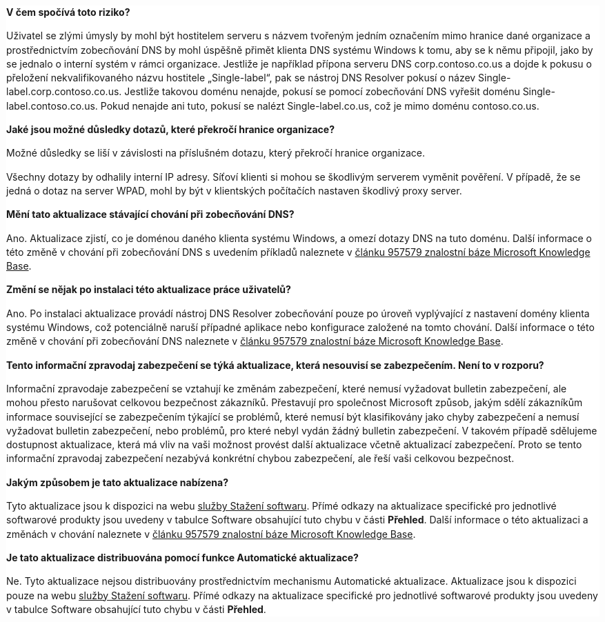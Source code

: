 **V čem spočívá toto riziko?**

Uživatel se zlými úmysly by mohl být hostitelem serveru s názvem tvořeným jedním označením mimo hranice dané organizace a prostřednictvím zobecňování DNS by mohl úspěšně přimět klienta DNS systému Windows k tomu, aby se k němu připojil, jako by se jednalo o interní systém v rámci organizace. Jestliže je například přípona serveru DNS corp.contoso.co.us a dojde k pokusu o přeložení nekvalifikovaného názvu hostitele „Single-label“, pak se nástroj DNS Resolver pokusí o název Single-label.corp.contoso.co.us. Jestliže takovou doménu nenajde, pokusí se pomocí zobecňování DNS vyřešit doménu Single-label.contoso.co.us. Pokud nenajde ani tuto, pokusí se nalézt Single-label.co.us, což je mimo doménu contoso.co.us.

**Jaké jsou možné důsledky dotazů, které překročí hranice organizace?**

Možné důsledky se liší v závislosti na příslušném dotazu, který překročí hranice organizace.

Všechny dotazy by odhalily interní IP adresy. Síťoví klienti si mohou se škodlivým serverem vyměnit pověření. V případě, že se jedná o dotaz na server WPAD, mohl by být v klientských počítačích nastaven škodlivý proxy server.

**Mění tato aktualizace stávající chování při zobecňování DNS?**

Ano. Aktualizace zjistí, co je doménou daného klienta systému Windows, a omezí dotazy DNS na tuto doménu. Další informace o této změně v chování při zobecňování DNS s uvedením příkladů naleznete v [článku 957579 znalostní báze Microsoft Knowledge Base](http://support.microsoft.com/kb/957579/cs).

**Změní se nějak po instalaci této aktualizace práce uživatelů?**

Ano. Po instalaci aktualizace provádí nástroj DNS Resolver zobecňování pouze po úroveň vyplývající z nastavení domény klienta systému Windows, což potenciálně naruší případné aplikace nebo konfigurace založené na tomto chování. Další informace o této změně v chování při zobecňování DNS naleznete v [článku 957579 znalostní báze Microsoft Knowledge Base](http://support.microsoft.com/kb/957579/cs).

**Tento informační zpravodaj zabezpečení se týká aktualizace, která nesouvisí se zabezpečením. Není to v rozporu?**

Informační zpravodaje zabezpečení se vztahují ke změnám zabezpečení, které nemusí vyžadovat bulletin zabezpečení, ale mohou přesto narušovat celkovou bezpečnost zákazníků. Přestavují pro společnost Microsoft způsob, jakým sdělí zákazníkům informace související se zabezpečením týkající se problémů, které nemusí být klasifikovány jako chyby zabezpečení a nemusí vyžadovat bulletin zabezpečení, nebo problémů, pro které nebyl vydán žádný bulletin zabezpečení. V takovém případě sdělujeme dostupnost aktualizace, která má vliv na vaši možnost provést další aktualizace včetně aktualizací zabezpečení. Proto se tento informační zpravodaj zabezpečení nezabývá konkrétní chybou zabezpečení, ale řeší vaši celkovou bezpečnost.

**Jakým způsobem je tato aktualizace nabízena?**

Tyto aktualizace jsou k dispozici na webu [služby Stažení softwaru](http://go.microsoft.com/fwlink/?linkid=21129). Přímé odkazy na aktualizace specifické pro jednotlivé softwarové produkty jsou uvedeny v tabulce Software obsahující tuto chybu v části **Přehled**. Další informace o této aktualizaci a změnách v chování naleznete v [článku 957579 znalostní báze Microsoft Knowledge Base](http://support.microsoft.com/kb/957579/cs).

**Je tato aktualizace distribuována pomocí funkce Automatické aktualizace?**

Ne. Tyto aktualizace nejsou distribuovány prostřednictvím mechanismu Automatické aktualizace. Aktualizace jsou k dispozici pouze na webu [služby Stažení softwaru](http://go.microsoft.com/fwlink/?linkid=21129). Přímé odkazy na aktualizace specifické pro jednotlivé softwarové produkty jsou uvedeny v tabulce Software obsahující tuto chybu v části **Přehled**.
